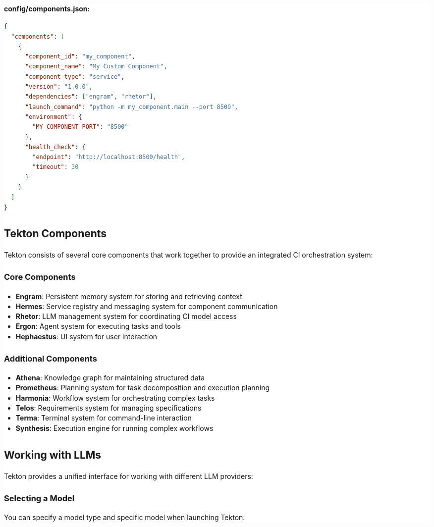 **config/components.json:**
```json
{
  "components": [
    {
      "component_id": "my_component",
      "component_name": "My Custom Component",
      "component_type": "service",
      "version": "1.0.0",
      "dependencies": ["engram", "rhetor"],
      "launch_command": "python -m my_component.main --port 8500",
      "environment": {
        "MY_COMPONENT_PORT": "8500"
      },
      "health_check": {
        "endpoint": "http://localhost:8500/health",
        "timeout": 30
      }
    }
  ]
}
```

## Tekton Components

Tekton consists of several core components that work together to provide an integrated CI orchestration system:

### Core Components

- **Engram**: Persistent memory system for storing and retrieving context
- **Hermes**: Service registry and messaging system for component communication
- **Rhetor**: LLM management system for coordinating CI model access
- **Ergon**: Agent system for executing tasks and tools
- **Hephaestus**: UI system for user interaction

### Additional Components

- **Athena**: Knowledge graph for maintaining structured data
- **Prometheus**: Planning system for task decomposition and execution planning
- **Harmonia**: Workflow system for orchestrating complex tasks
- **Telos**: Requirements system for managing specifications
- **Terma**: Terminal system for command-line interaction
- **Synthesis**: Execution engine for running complex workflows

## Working with LLMs

Tekton provides a unified interface for working with different LLM providers:

### Selecting a Model

You can specify a model type and specific model when launching Tekton:
